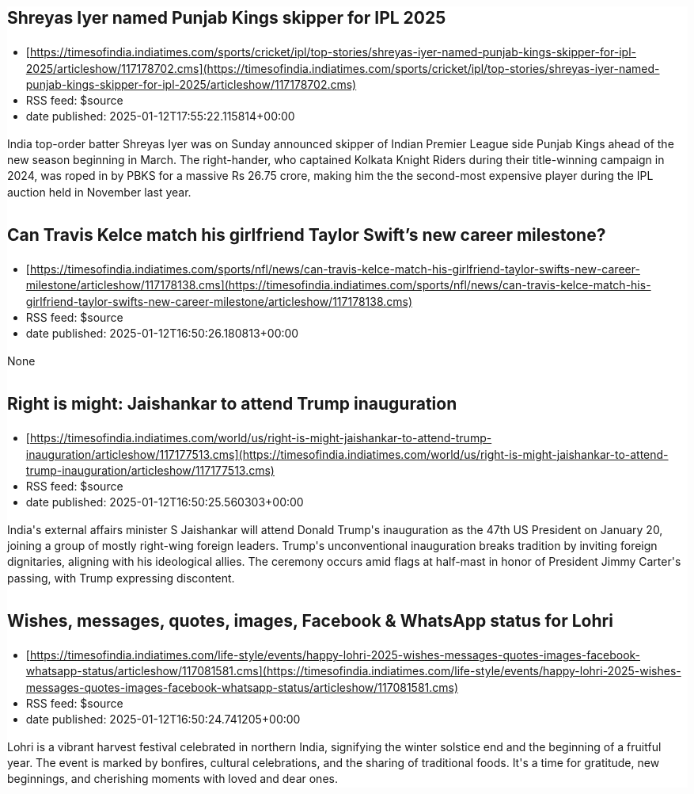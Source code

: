 ## Shreyas Iyer named Punjab Kings skipper for IPL 2025
 - [https://timesofindia.indiatimes.com/sports/cricket/ipl/top-stories/shreyas-iyer-named-punjab-kings-skipper-for-ipl-2025/articleshow/117178702.cms](https://timesofindia.indiatimes.com/sports/cricket/ipl/top-stories/shreyas-iyer-named-punjab-kings-skipper-for-ipl-2025/articleshow/117178702.cms)
 - RSS feed: $source
 - date published: 2025-01-12T17:55:22.115814+00:00

India top-order batter Shreyas Iyer was on Sunday announced skipper of Indian Premier League side Punjab Kings ahead of the new season beginning in March. The right-hander, who captained Kolkata Knight Riders during their title-winning campaign in 2024, was roped in by PBKS for a massive Rs 26.75 crore, making him the the second-most expensive player during the IPL auction held in November last year.

## Can Travis Kelce match his girlfriend Taylor Swift’s new career milestone?
 - [https://timesofindia.indiatimes.com/sports/nfl/news/can-travis-kelce-match-his-girlfriend-taylor-swifts-new-career-milestone/articleshow/117178138.cms](https://timesofindia.indiatimes.com/sports/nfl/news/can-travis-kelce-match-his-girlfriend-taylor-swifts-new-career-milestone/articleshow/117178138.cms)
 - RSS feed: $source
 - date published: 2025-01-12T16:50:26.180813+00:00

None

## Right is might: Jaishankar to attend Trump inauguration
 - [https://timesofindia.indiatimes.com/world/us/right-is-might-jaishankar-to-attend-trump-inauguration/articleshow/117177513.cms](https://timesofindia.indiatimes.com/world/us/right-is-might-jaishankar-to-attend-trump-inauguration/articleshow/117177513.cms)
 - RSS feed: $source
 - date published: 2025-01-12T16:50:25.560303+00:00

India's external affairs minister S Jaishankar will attend Donald Trump's inauguration as the 47th US President on January 20, joining a group of mostly right-wing foreign leaders. Trump's unconventional inauguration breaks tradition by inviting foreign dignitaries, aligning with his ideological allies. The ceremony occurs amid flags at half-mast in honor of President Jimmy Carter's passing, with Trump expressing discontent.

## Wishes, messages, quotes, images, Facebook & WhatsApp status for Lohri
 - [https://timesofindia.indiatimes.com/life-style/events/happy-lohri-2025-wishes-messages-quotes-images-facebook-whatsapp-status/articleshow/117081581.cms](https://timesofindia.indiatimes.com/life-style/events/happy-lohri-2025-wishes-messages-quotes-images-facebook-whatsapp-status/articleshow/117081581.cms)
 - RSS feed: $source
 - date published: 2025-01-12T16:50:24.741205+00:00

Lohri is a vibrant harvest festival celebrated in northern India, signifying the winter solstice end and the beginning of a fruitful year. The event is marked by bonfires, cultural celebrations, and the sharing of traditional foods. It's a time for gratitude, new beginnings, and cherishing moments with loved and dear ones.
